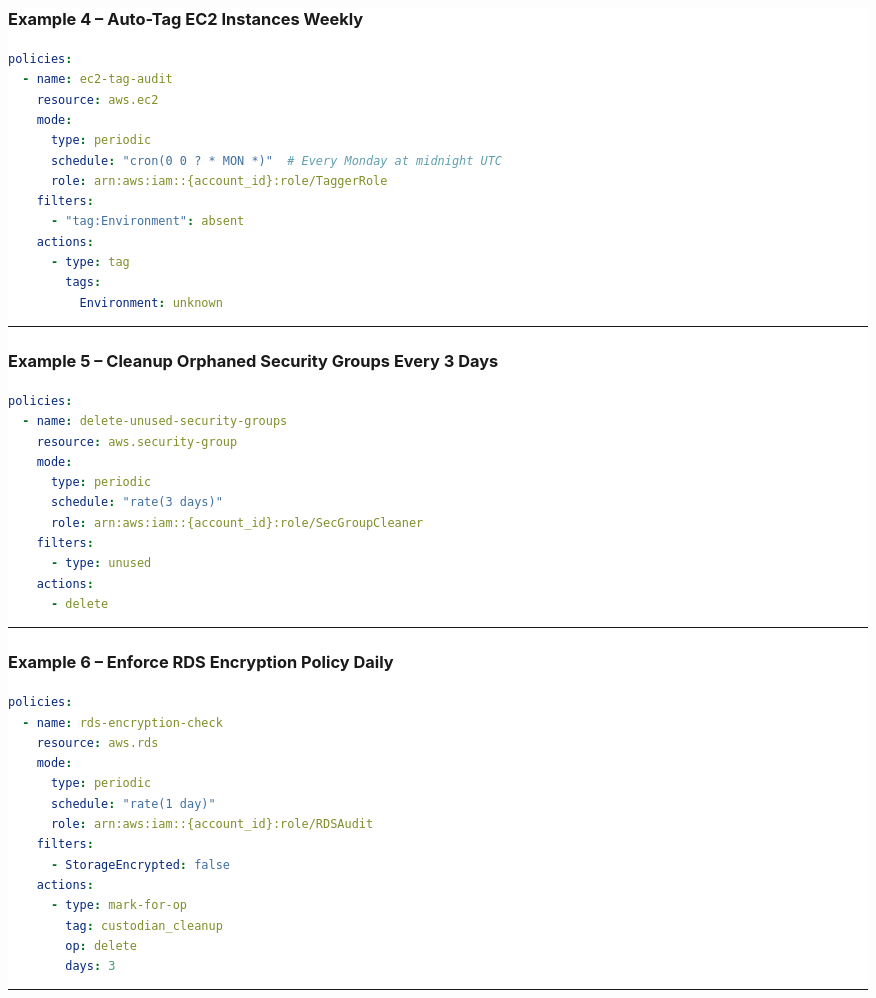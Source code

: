 
### Example 4 – Auto-Tag EC2 Instances Weekly

```yaml
policies:
  - name: ec2-tag-audit
    resource: aws.ec2
    mode:
      type: periodic
      schedule: "cron(0 0 ? * MON *)"  # Every Monday at midnight UTC
      role: arn:aws:iam::{account_id}:role/TaggerRole
    filters:
      - "tag:Environment": absent
    actions:
      - type: tag
        tags:
          Environment: unknown
```

---

### Example 5 – Cleanup Orphaned Security Groups Every 3 Days

```yaml
policies:
  - name: delete-unused-security-groups
    resource: aws.security-group
    mode:
      type: periodic
      schedule: "rate(3 days)"
      role: arn:aws:iam::{account_id}:role/SecGroupCleaner
    filters:
      - type: unused
    actions:
      - delete
```

---

### Example 6 – Enforce RDS Encryption Policy Daily

```yaml
policies:
  - name: rds-encryption-check
    resource: aws.rds
    mode:
      type: periodic
      schedule: "rate(1 day)"
      role: arn:aws:iam::{account_id}:role/RDSAudit
    filters:
      - StorageEncrypted: false
    actions:
      - type: mark-for-op
        tag: custodian_cleanup
        op: delete
        days: 3
```

---